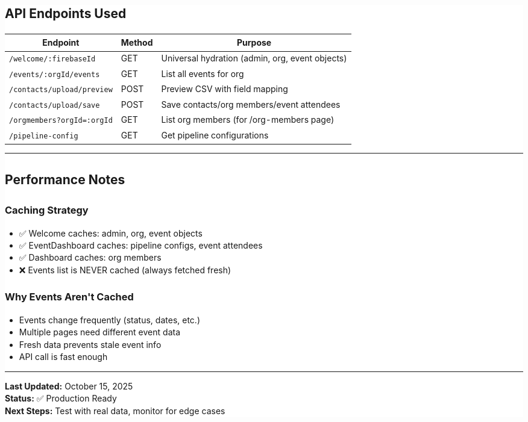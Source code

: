 
## API Endpoints Used

| Endpoint | Method | Purpose |
|----------|--------|---------|
| `/welcome/:firebaseId` | GET | Universal hydration (admin, org, event objects) |
| `/events/:orgId/events` | GET | List all events for org |
| `/contacts/upload/preview` | POST | Preview CSV with field mapping |
| `/contacts/upload/save` | POST | Save contacts/org members/event attendees |
| `/orgmembers?orgId=:orgId` | GET | List org members (for /org-members page) |
| `/pipeline-config` | GET | Get pipeline configurations |

---

## Performance Notes

### Caching Strategy
- ✅ Welcome caches: admin, org, event objects
- ✅ EventDashboard caches: pipeline configs, event attendees
- ✅ Dashboard caches: org members
- ❌ Events list is NEVER cached (always fetched fresh)

### Why Events Aren't Cached
- Events change frequently (status, dates, etc.)
- Multiple pages need different event data
- Fresh data prevents stale event info
- API call is fast enough

---

**Last Updated:** October 15, 2025  
**Status:** ✅ Production Ready  
**Next Steps:** Test with real data, monitor for edge cases

